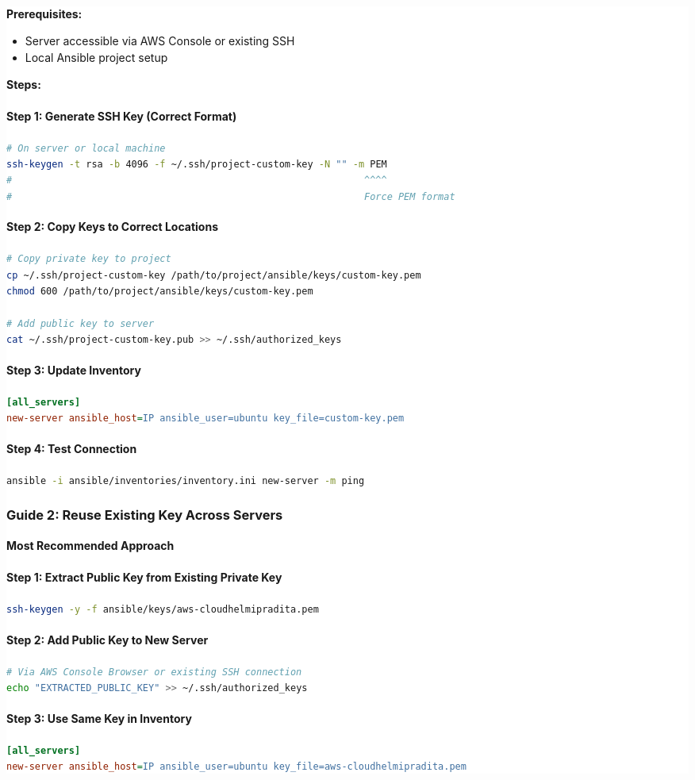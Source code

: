 **Prerequisites:**
- Server accessible via AWS Console or existing SSH
- Local Ansible project setup

**Steps:**

#### Step 1: Generate SSH Key (Correct Format)
```bash
# On server or local machine
ssh-keygen -t rsa -b 4096 -f ~/.ssh/project-custom-key -N "" -m PEM
#                                                              ^^^^
#                                                              Force PEM format
```

#### Step 2: Copy Keys to Correct Locations
```bash
# Copy private key to project
cp ~/.ssh/project-custom-key /path/to/project/ansible/keys/custom-key.pem
chmod 600 /path/to/project/ansible/keys/custom-key.pem

# Add public key to server
cat ~/.ssh/project-custom-key.pub >> ~/.ssh/authorized_keys
```

#### Step 3: Update Inventory
```ini
[all_servers]
new-server ansible_host=IP ansible_user=ubuntu key_file=custom-key.pem
```

#### Step 4: Test Connection
```bash
ansible -i ansible/inventories/inventory.ini new-server -m ping
```

### Guide 2: Reuse Existing Key Across Servers

**Most Recommended Approach**

#### Step 1: Extract Public Key from Existing Private Key
```bash
ssh-keygen -y -f ansible/keys/aws-cloudhelmipradita.pem
```

#### Step 2: Add Public Key to New Server
```bash
# Via AWS Console Browser or existing SSH connection
echo "EXTRACTED_PUBLIC_KEY" >> ~/.ssh/authorized_keys
```

#### Step 3: Use Same Key in Inventory
```ini
[all_servers]
new-server ansible_host=IP ansible_user=ubuntu key_file=aws-cloudhelmipradita.pem
```
